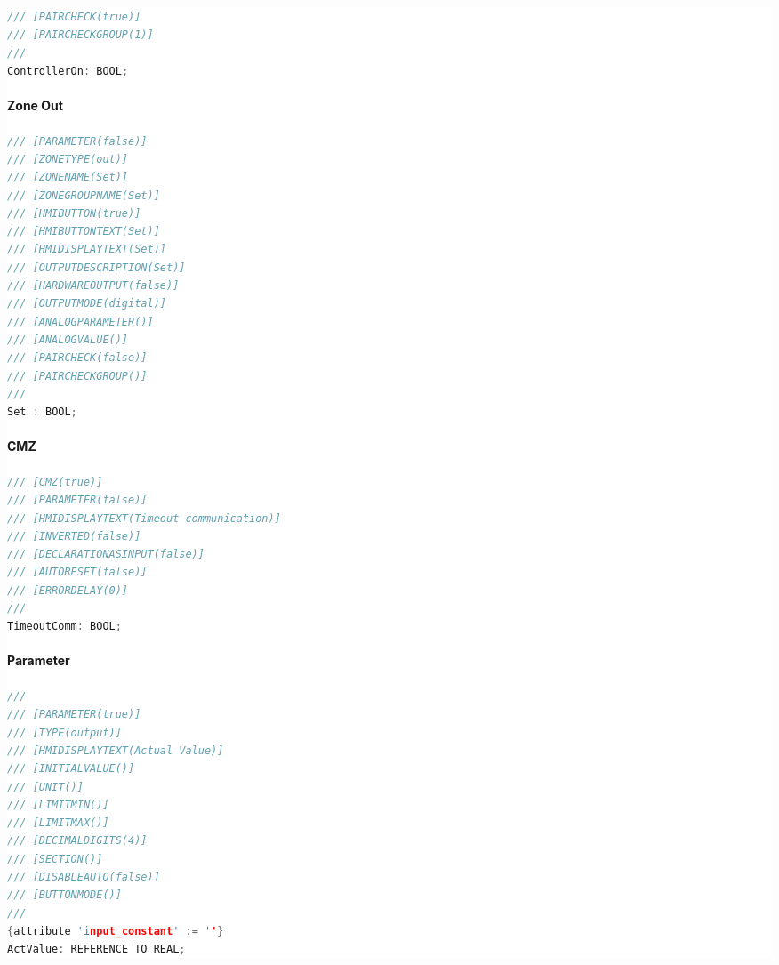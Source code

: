 ```cpp
///	[PAIRCHECK(true)] 
///	[PAIRCHECKGROUP(1)]
///	
ControllerOn: BOOL;
```

#### Zone Out
```cpp       
///	[PARAMETER(false)] 
///	[ZONETYPE(out)]
///	[ZONENAME(Set)] 
///	[ZONEGROUPNAME(Set)]   
///	[HMIBUTTON(true)] 
///	[HMIBUTTONTEXT(Set)]  
///	[HMIDISPLAYTEXT(Set)]
///	[OUTPUTDESCRIPTION(Set)]
///	[HARDWAREOUTPUT(false)] 
///	[OUTPUTMODE(digital)] 
///	[ANALOGPARAMETER()] 
///	[ANALOGVALUE()] 
///	[PAIRCHECK(false)] 
///	[PAIRCHECKGROUP()]
///   
Set : BOOL;
```

#### CMZ
```cpp  
///	[CMZ(true)] 
///	[PARAMETER(false)] 
///	[HMIDISPLAYTEXT(Timeout communication)]  
///	[INVERTED(false)]
///	[DECLARATIONASINPUT(false)] 
///	[AUTORESET(false)]   
///	[ERRORDELAY(0)] 
///  
TimeoutComm: BOOL;
```

#### Parameter
```cpp
///		 	 
///	[PARAMETER(true)] 
///	[TYPE(output)]
///	[HMIDISPLAYTEXT(Actual Value)] 
///	[INITIALVALUE()]	 
///	[UNIT()] 
///	[LIMITMIN()] 
///	[LIMITMAX()] 
///	[DECIMALDIGITS(4)] 
///	[SECTION()]
///	[DISABLEAUTO(false)] 
///	[BUTTONMODE()] 
///	
{attribute 'input_constant' := ''}
ActValue: REFERENCE TO REAL;
```
